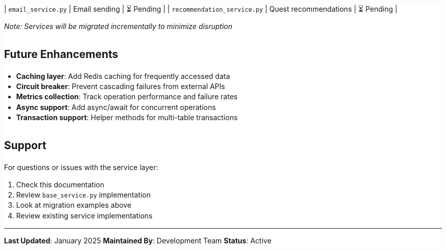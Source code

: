 | `email_service.py` | Email sending | ⏳ Pending |
| `recommendation_service.py` | Quest recommendations | ⏳ Pending |

*Note: Services will be migrated incrementally to minimize disruption*

## Future Enhancements

- **Caching layer**: Add Redis caching for frequently accessed data
- **Circuit breaker**: Prevent cascading failures from external APIs
- **Metrics collection**: Track operation performance and failure rates
- **Async support**: Add async/await for concurrent operations
- **Transaction support**: Helper methods for multi-table transactions

## Support

For questions or issues with the service layer:
1. Check this documentation
2. Review `base_service.py` implementation
3. Look at migration examples above
4. Review existing service implementations

---

**Last Updated**: January 2025
**Maintained By**: Development Team
**Status**: Active
